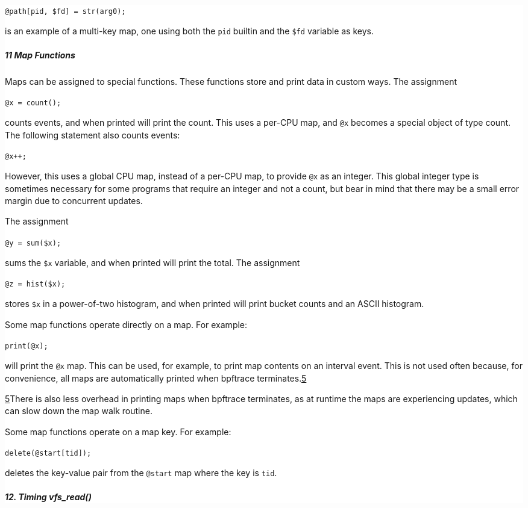 ```
@path[pid, $fd] = str(arg0);
```

is an example of a multi-key map, one using both the `pid` builtin and the `$fd` variable as keys.

##### 11 Map Functions

Maps can be assigned to special functions. These functions store and print data in custom ways. The assignment

```
@x = count();
```

counts events, and when printed will print the count. This uses a per-CPU map, and `@x` becomes a special object of type count. The following statement also counts events:

```
@x++;
```

However, this uses a global CPU map, instead of a per-CPU map, to provide `@x` as an integer. This global integer type is sometimes necessary for some programs that require an integer and not a count, but bear in mind that there may be a small error margin due to concurrent updates.

The assignment

```
@y = sum($x);
```

sums the `$x` variable, and when printed will print the total. The assignment

```
@z = hist($x);
```

stores `$x` in a power-of-two histogram, and when printed will print bucket counts and an ASCII histogram.

Some map functions operate directly on a map. For example:

```
print(@x);
```

will print the `@x` map. This can be used, for example, to print map contents on an interval event. This is not used often because, for convenience, all maps are automatically printed when bpftrace terminates.[5](ch15.md)

[5](ch15.md)There is also less overhead in printing maps when bpftrace terminates, as at runtime the maps are experiencing updates, which can slow down the map walk routine.

Some map functions operate on a map key. For example:

```
delete(@start[tid]);
```

deletes the key-value pair from the `@start` map where the key is `tid`.

##### 12. Timing vfs\_read()
